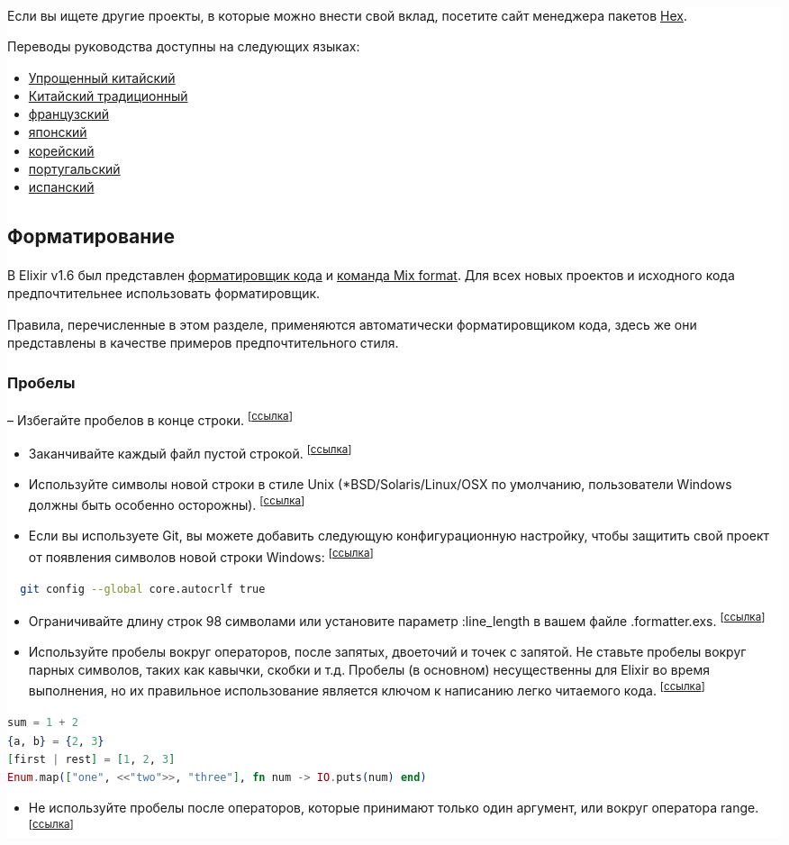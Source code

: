 Если вы ищете другие проекты, в которые можно внести свой вклад, посетите сайт менеджера пакетов [Hex][Hex].

<a name="translations"></a> Переводы руководства доступны на следующих языках:

- [Упрощенный китайский][Chinese Simplified]
- [Китайский традиционный][Chinese Traditional]
- [французский][French]
- [японский][Japanese]
- [корейский][Korean]
- [португальский][Portuguese]
- [испанский][Spanish]

## Форматирование

В Elixir v1.6 был представлен [форматировщик кода][Code Formatter] и [команда Mix format][Mix format]. Для всех новых проектов и исходного кода предпочтительнее использовать форматировщик.

Правила, перечисленные в этом разделе, применяются автоматически форматировщиком кода, здесь же они представлены в качестве примеров предпочтительного стиля.

### Пробелы

– <a name="trailing-whitespace"></a> Избегайте пробелов в конце строки. <sup>[[ссылка](#trailing-whitespace)]</sup>

- <a name="newline-eof"></a> Заканчивайте каждый файл пустой строкой. <sup>[[ссылка](#newline-eof)]</sup>

- <a name="line-endings"></a> Используйте символы новой строки в стиле Unix (\*BSD/Solaris/Linux/OSX по умолчанию, пользователи Windows должны быть особенно осторожны).
  <sup>[[ссылка](#line-endings)]</sup>

- <a name="autocrlf"></a> Если вы используете Git, вы можете добавить следующую конфигурационную настройку, чтобы защитить свой проект от появления символов новой строки Windows:
  <sup>[[ссылка](#autocrlf)]</sup>

```sh
  git config --global core.autocrlf true
```

- <a name="line-length"></a> Ограничивайте длину строк 98 символами или установите параметр :line_length в вашем файле .formatter.exs. <sup>[[ссылка](#line-length)]</sup>

- <a name="spaces"></a> Используйте пробелы вокруг операторов, после запятых, двоеточий и точек с запятой. Не ставьте пробелы вокруг парных символов, таких как кавычки, скобки и т.д. Пробелы (в
  основном) несущественны для Elixir во время выполнения, но их правильное использование является ключом к написанию легко читаемого кода. <sup>[[ссылка](#spaces)]</sup>

```elixir
sum = 1 + 2
{a, b} = {2, 3}
[first | rest] = [1, 2, 3]
Enum.map(["one", <<"two">>, "three"], fn num -> IO.puts(num) end)
```

- <a name="no-spaces"></a> Не используйте пробелы после операторов, которые принимают только один аргумент, или вокруг оператора range. <sup>[[ссылка](#no-spaces)]</sup>


[Chinese Simplified]: https://github.com/geekerzp/elixir_style_guide/blob/master/README-zhCN.md
[Chinese Traditional]: https://github.com/elixirtw/elixir_style_guide/blob/master/README_zhTW.md
[Code Analysis]: https://github.com/h4cc/awesome-elixir#code-analysis
[Code Of Conduct]: https://github.com/elixir-lang/elixir/blob/master/CODE_OF_CONDUCT.md
[Code Formatter]: https://hexdocs.pm/elixir/Code.html#format_string!/2
[Conflicting Aliases]: https://elixirforum.com/t/using-aliases-for-fubar-fubar-named-module/1723
[Contributing]: https://github.com/christopheradams/elixir_style_guide/blob/master/CONTRIBUTING.md
[Contributors]: https://github.com/christopheradams/elixir_style_guide/graphs/contributors
[Elixir Style Guide]: https://github.com/christopheradams/elixir_style_guide
[Elixir]: http://elixir-lang.org
[ExDoc]: https://github.com/elixir-lang/ex_doc
[ExUnit]: https://hexdocs.pm/ex_unit/ExUnit.html
[French]: https://github.com/ronanboiteau/elixir_style_guide/blob/master/README_frFR.md
[Guard Expressions]: https://hexdocs.pm/elixir/guards.html#list-of-allowed-expressions
[Hex]: https://hex.pm/packages
[Japanese]: https://github.com/kenichirow/elixir_style_guide/blob/master/README-jaJP.md
[Korean]: https://github.com/marocchino/elixir_style_guide/blob/new-korean/README-koKR.md
[License]: http://creativecommons.org/licenses/by/3.0/deed.en_US
[Mix format]: https://hexdocs.pm/mix/Mix.Tasks.Format.html
[Module Attributes]: http://elixir-lang.org/getting-started/module-attributes.html#as-annotations
[Naming Conventions]: https://hexdocs.pm/elixir/naming-conventions.html
[Portuguese]: https://github.com/gusaiani/elixir_style_guide/blob/master/README_ptBR.md
[Ruby community style guide]: https://github.com/bbatsov/ruby-style-guide
[Sentence Spacing]: http://en.wikipedia.org/wiki/Sentence_spacing
[Spanish]: https://github.com/iver/elixir_style_guide/blob/spanish/i18n/README_es.md
[Stargazers]: https://github.com/christopheradams/elixir_style_guide/stargazers